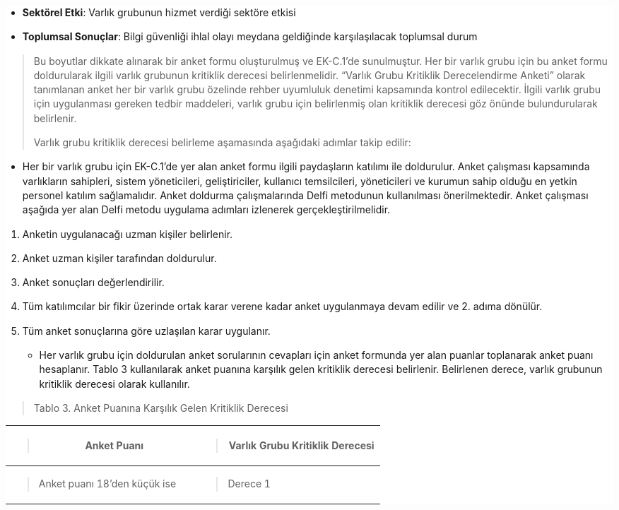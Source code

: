   - **Sektörel Etki**: Varlık grubunun hizmet verdiği sektöre etkisi

  - **Toplumsal Sonuçlar**: Bilgi güvenliği ihlal olayı meydana
    geldiğinde karşılaşılacak toplumsal durum

> Bu boyutlar dikkate alınarak bir anket formu oluşturulmuş ve EK-C.1’de
> sunulmuştur. Her bir varlık grubu için bu anket formu doldurularak
> ilgili varlık grubunun kritiklik derecesi belirlenmelidir. “Varlık
> Grubu Kritiklik Derecelendirme Anketi” olarak tanımlanan anket her bir
> varlık grubu özelinde rehber uyumluluk denetimi kapsamında kontrol
> edilecektir. İlgili varlık grubu için uygulanması gereken tedbir
> maddeleri, varlık grubu için belirlenmiş olan kritiklik derecesi göz
> önünde bulundurularak belirlenir.
>
> Varlık grubu kritiklik derecesi belirleme aşamasında aşağıdaki adımlar
> takip edilir:

- Her bir varlık grubu için EK-C.1’de yer alan anket formu ilgili
  paydaşların katılımı ile doldurulur. Anket çalışması kapsamında
  varlıkların sahipleri, sistem yöneticileri, geliştiriciler, kullanıcı
  temsilcileri, yöneticileri ve kurumun sahip olduğu en yetkin personel
  katılım sağlamalıdır. Anket doldurma çalışmalarında Delfi metodunun
  kullanılması önerilmektedir. Anket çalışması aşağıda yer alan Delfi
  metodu uygulama adımları izlenerek gerçekleştirilmelidir.

1.  Anketin uygulanacağı uzman kişiler belirlenir.

2.  Anket uzman kişiler tarafından doldurulur.

3.  Anket sonuçları değerlendirilir.

4.  Tüm katılımcılar bir fikir üzerinde ortak karar verene kadar anket
    uygulanmaya devam edilir ve 2. adıma dönülür.

5.  Tüm anket sonuçlarına göre uzlaşılan karar uygulanır.

    - Her varlık grubu için doldurulan anket sorularının cevapları için
      anket formunda yer alan puanlar toplanarak anket puanı hesaplanır.
      Tablo 3 kullanılarak anket puanına karşılık gelen kritiklik
      derecesi belirlenir. Belirlenen derece, varlık grubunun kritiklik
      derecesi olarak kullanılır.

> Tablo 3. Anket Puanına Karşılık Gelen Kritiklik Derecesi

<table>
<colgroup>
<col style="width: 50%" />
<col style="width: 49%" />
</colgroup>
<thead>
<tr class="header">
<th><blockquote>
<p><strong>Anket Puanı</strong></p>
</blockquote></th>
<th><blockquote>
<p><strong>Varlık Grubu Kritiklik Derecesi</strong></p>
</blockquote></th>
</tr>
</thead>
<tbody>
<tr class="odd">
<td><blockquote>
<p>Anket puanı 18’den küçük ise</p>
</blockquote></td>
<td><blockquote>
<p>Derece 1</p>
</blockquote></td>
</tr>